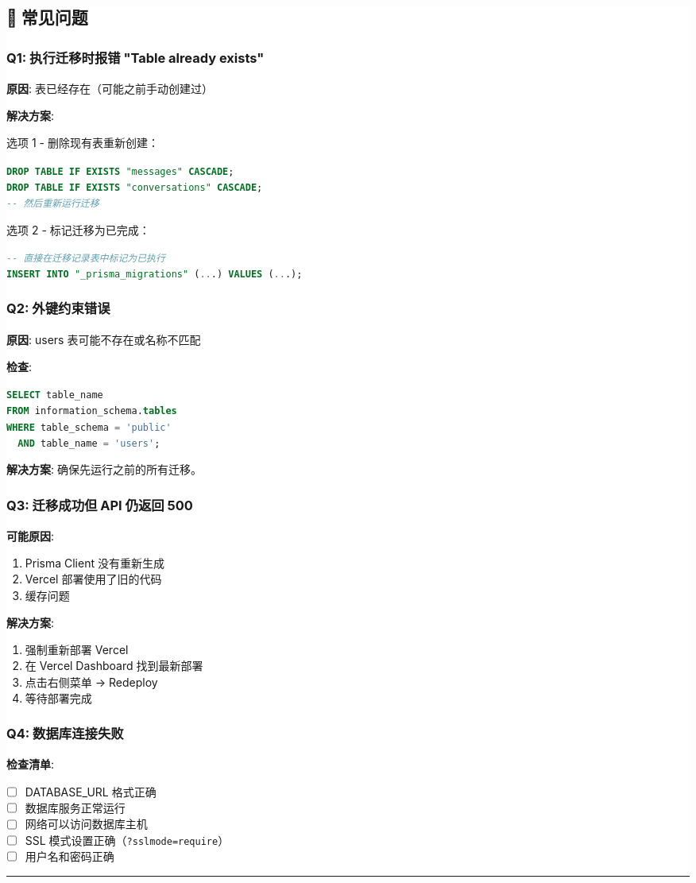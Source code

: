 ## 🔧 常见问题

### Q1: 执行迁移时报错 "Table already exists"

**原因**: 表已经存在（可能之前手动创建过）

**解决方案**:

选项 1 - 删除现有表重新创建：
```sql
DROP TABLE IF EXISTS "messages" CASCADE;
DROP TABLE IF EXISTS "conversations" CASCADE;
-- 然后重新运行迁移
```

选项 2 - 标记迁移为已完成：
```sql
-- 直接在迁移记录表中标记为已执行
INSERT INTO "_prisma_migrations" (...) VALUES (...);
```

### Q2: 外键约束错误

**原因**: users 表可能不存在或名称不匹配

**检查**:
```sql
SELECT table_name
FROM information_schema.tables
WHERE table_schema = 'public'
  AND table_name = 'users';
```

**解决方案**: 确保先运行之前的所有迁移。

### Q3: 迁移成功但 API 仍返回 500

**可能原因**:
1. Prisma Client 没有重新生成
2. Vercel 部署使用了旧的代码
3. 缓存问题

**解决方案**:

1. 强制重新部署 Vercel
2. 在 Vercel Dashboard 找到最新部署
3. 点击右侧菜单 → Redeploy
4. 等待部署完成

### Q4: 数据库连接失败

**检查清单**:
- [ ] DATABASE_URL 格式正确
- [ ] 数据库服务正常运行
- [ ] 网络可以访问数据库主机
- [ ] SSL 模式设置正确（`?sslmode=require`）
- [ ] 用户名和密码正确

---